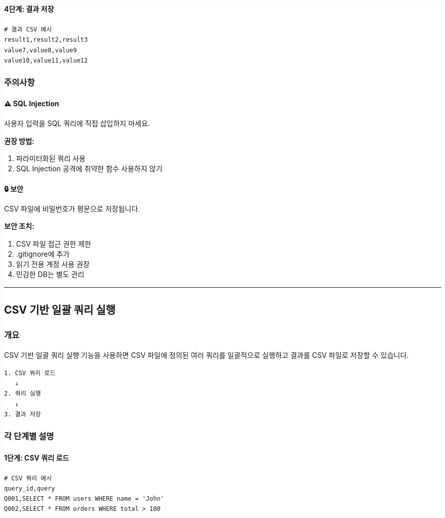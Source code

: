 #### 4단계: 결과 저장
```csv
# 결과 CSV 예시
result1,result2,result3
value7,value8,value9
value10,value11,value12
```

### 주의사항

#### ⚠️ SQL Injection

사용자 입력을 SQL 쿼리에 직접 삽입하지 마세요.

**권장 방법:**
1. 파라미터화된 쿼리 사용
2. SQL Injection 공격에 취약한 함수 사용하지 않기

#### 🔒 보안

CSV 파일에 비밀번호가 평문으로 저장됩니다.

**보안 조치:**
1. CSV 파일 접근 권한 제한
2. .gitignore에 추가
3. 읽기 전용 계정 사용 권장
4. 민감한 DB는 별도 관리

---

## CSV 기반 일괄 쿼리 실행

### 개요

CSV 기반 일괄 쿼리 실행 기능을 사용하면 CSV 파일에 정의된 여러 쿼리를 일괄적으로 실행하고 결과를 CSV 파일로 저장할 수 있습니다.

```
1. CSV 쿼리 로드
   ↓
2. 쿼리 실행
   ↓
3. 결과 저장
```

### 각 단계별 설명

#### 1단계: CSV 쿼리 로드
```csv
# CSV 쿼리 예시
query_id,query
Q001,SELECT * FROM users WHERE name = 'John'
Q002,SELECT * FROM orders WHERE total > 100
```
